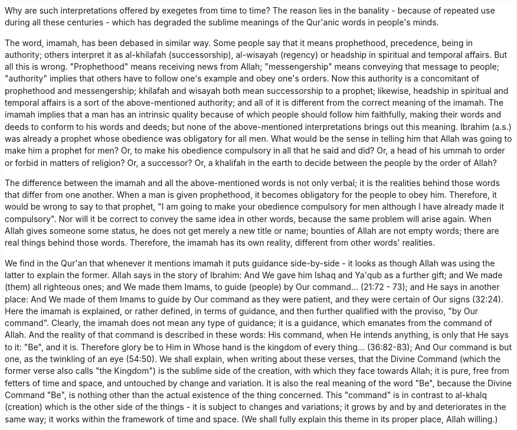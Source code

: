 Why are such interpretations offered by exegetes from time to time? The
reason lies in the banality - because of repeated use during all these
centuries - which has degraded the sublime meanings of the Qur'anic
words in people's minds.

The word, imamah, has been debased in similar way. Some people say that
it means prophethood, precedence, being in authority; others interpret
it as al-khilafah (successor­ship), al-wisayah (regency) or headship in
spiritual and temporal affairs. But all this is wrong. "Prophethood"
means receiving news from Allah; "messengership" means conveying that
message to people; "authority" implies that others have to follow one's
example and obey one's orders. Now this authority is a concomitant of
prophethood and messengership; khilafah and wisayah both mean
successorship to a prophet; likewise, headship in spiritual and temporal
affairs is a sort of the above-mentioned authority; and all of it is
different from the correct meaning of the imamah. The imamah implies
that a man has an intrinsic quality because of which people should
follow him faithfully, making their words and deeds to conform to his
words and deeds; but none of the above-mentioned interpretations brings
out this meaning. Ibrahim (a.s.) was already a prophet whose obedience
was obligatory for all men. What would be the sense in telling him that
Allah was going to make him a prophet for men? Or, to make his obedience
compulsory in all that he said and did? Or, a head of his ummah to order
or forbid in matters of religion? Or, a successor? Or, a khalifah in the
earth to decide between the people by the order of Allah?

The difference between the imamah and all the above-mentioned words is
not only verbal; it is the realities behind those words that differ from
one another. When a man is given prophethood, it becomes obligatory for
the people to obey him. Therefore, it would be wrong to say to that
prophet, "I am going to make your obedience compulsory for men although
I have already made it compulsory". Nor will it be correct to convey the
same idea in other words, because the same problem will arise again.
When Allah gives someone some status, he does not get merely a new title
or name; bounties of Allah are not empty words; there are real things
behind those words. Therefore, the imamah has its own reality, different
from other words' realities.

We find in the Qur'an that whenever it mentions imamah it puts guidance
side-by-side - it looks as though Allah was using the latter to explain
the former. Allah says in the story of Ibrahim: And We gave him Ishaq
and Ya'qub as a further gift; and We made (them) all righteous ones; and
We made them Imams, to guide (people) by Our command... (21:72 - 73);
and He says in another place: And We made of them Imams to guide by Our
command as they were patient, and they were certain of Our signs
(32:24). Here the imamah is explained, or rather defined, in terms of
guidance, and then further qualified with the proviso, "by Our command".
Clearly, the imamah does not mean any type of guidance; it is a
guidance, which emanates from the command of Allah. And the reality of
that command is described in these words: His command, when He intends
anything, is only that He says to it: "Be", and it is. Therefore glory
be to Him in Whose hand is the kingdom of every thing... (36:82-83); And
Our command is but one, as the twinkling of an eye (54:50). We shall
explain, when writing about these verses, that the Divine Command (which
the former verse also calls "the Kingdom") is the sublime side of the
creation, with which they face towards Allah; it is pure, free from
fetters of time and space, and un­touched by change and variation. It is
also the real meaning of the word "Be", because the Divine Command "Be",
is nothing other than the actual existence of the thing concerned. This
"command" is in contrast to al-khalq (creation) which is the other side
of the things - it is subject to changes and vari­ations; it grows by
and by and deteriorates in the same way; it works within the framework
of time and space. (We shall fully explain this theme in its proper
place, Allah willing.)
